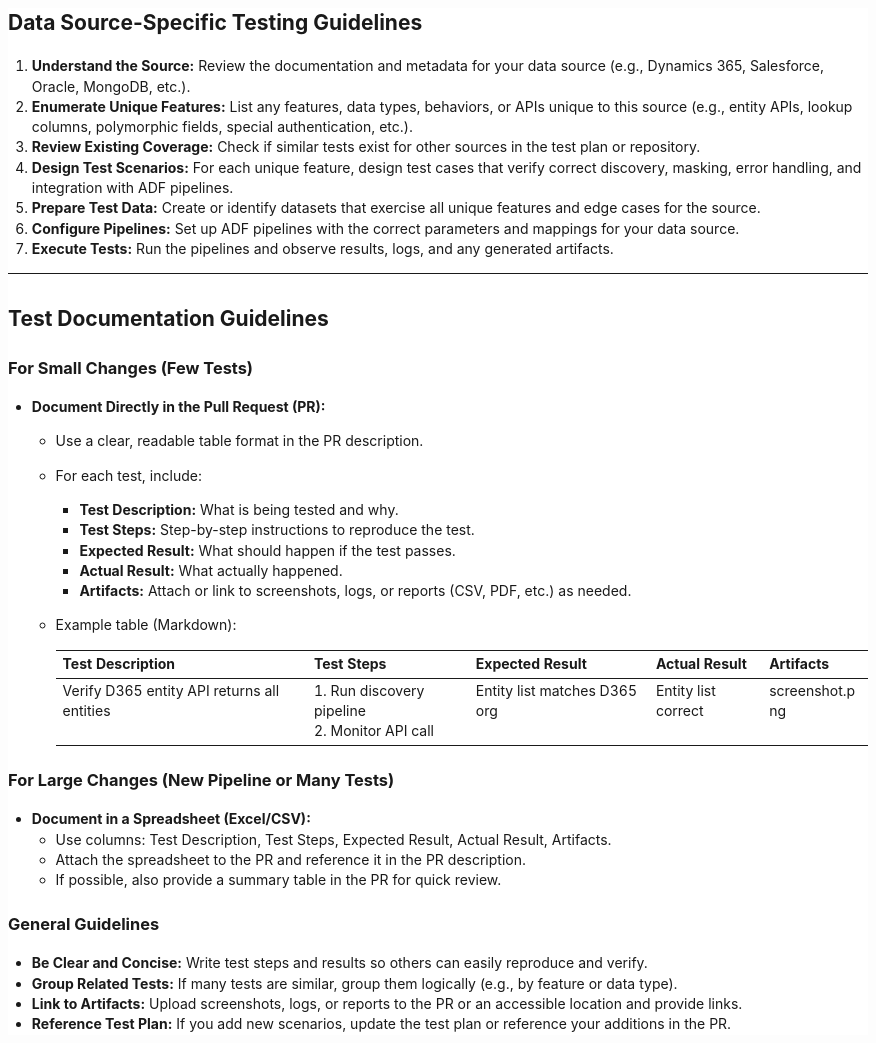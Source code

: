 


## Data Source-Specific Testing Guidelines

1. **Understand the Source:** Review the documentation and metadata for your data source (e.g., Dynamics 365, 
Salesforce, Oracle, MongoDB, etc.).
2. **Enumerate Unique Features:** List any features, data types, behaviors, or APIs unique to this source (e.g., 
entity APIs, lookup columns, polymorphic fields, special authentication, etc.).
3. **Review Existing Coverage:** Check if similar tests exist for other sources in the test plan or repository.
4. **Design Test Scenarios:** For each unique feature, design test cases that verify correct discovery, masking, 
error handling, and integration with ADF pipelines.
5. **Prepare Test Data:** Create or identify datasets that exercise all unique features and edge cases for the source.
6. **Configure Pipelines:** Set up ADF pipelines with the correct parameters and mappings for your data source.
7. **Execute Tests:** Run the pipelines and observe results, logs, and any generated artifacts.

---

## Test Documentation Guidelines

### For Small Changes (Few Tests)
- **Document Directly in the Pull Request (PR):**
    - Use a clear, readable table format in the PR description.
    - For each test, include:
        - **Test Description:** What is being tested and why.
        - **Test Steps:** Step-by-step instructions to reproduce the test.
        - **Expected Result:** What should happen if the test passes.
        - **Actual Result:** What actually happened.
        - **Artifacts:** Attach or link to screenshots, logs, or reports (CSV, PDF, etc.) as needed.
    - Example table (Markdown):

        | Test Description | Test Steps | Expected Result | Actual Result | Artifacts |
        |------------------|-----------|-----------------|--------------|-----------|
        | Verify D365 entity API returns all entities | 1. Run discovery pipeline<br>2. Monitor API call | Entity list matches D365 org | Entity list correct | screenshot.png |

### For Large Changes (New Pipeline or Many Tests)
- **Document in a Spreadsheet (Excel/CSV):**
    - Use columns: Test Description, Test Steps, Expected Result, Actual Result, Artifacts.
    - Attach the spreadsheet to the PR and reference it in the PR description.
    - If possible, also provide a summary table in the PR for quick review.

### General Guidelines
- **Be Clear and Concise:** Write test steps and results so others can easily reproduce and verify.
- **Group Related Tests:** If many tests are similar, group them logically (e.g., by feature or data type).
- **Link to Artifacts:** Upload screenshots, logs, or reports to the PR or an accessible location and provide links.
- **Reference Test Plan:** If you add new scenarios, update the test plan or reference your additions in the PR.
